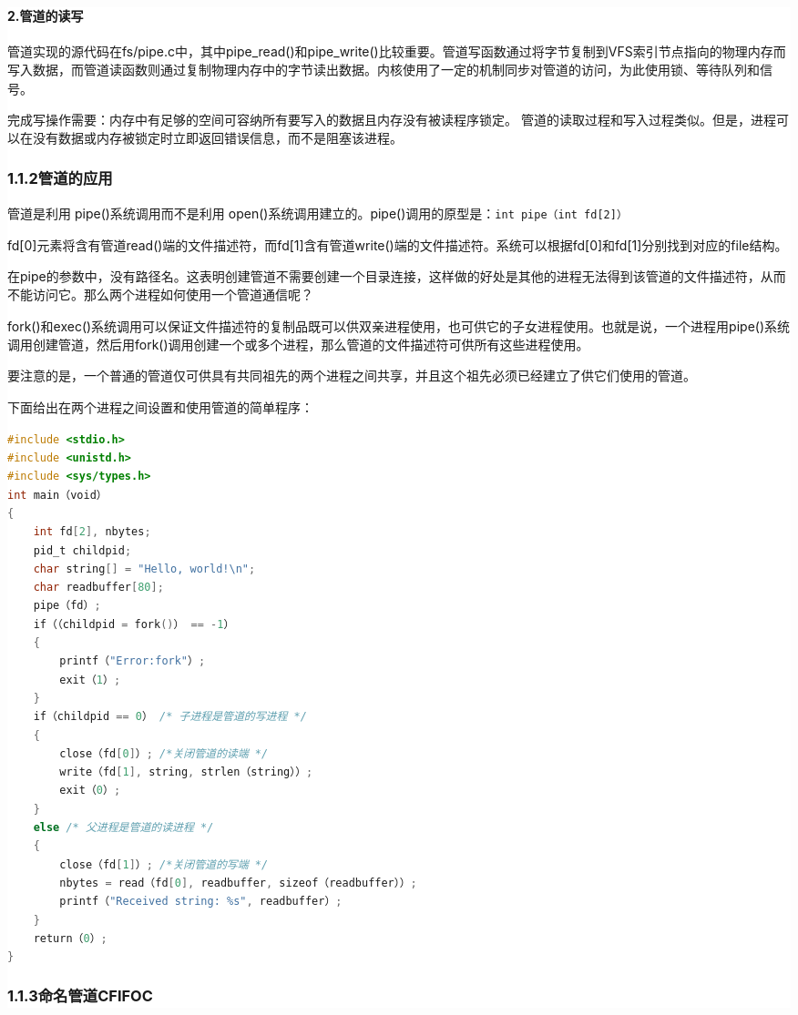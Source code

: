 #### 2.管道的读写

管道实现的源代码在fs/pipe.c中，其中pipe_read()和pipe_write()比较重要。管道写函数通过将字节复制到VFS索引节点指向的物理内存而写入数据，而管道读函数则通过复制物理内存中的字节读出数据。内核使用了一定的机制同步对管道的访问，为此使用锁、等待队列和信号。

完成写操作需要：内存中有足够的空间可容纳所有要写入的数据且内存没有被读程序锁定。 管道的读取过程和写入过程类似。但是，进程可以在没有数据或内存被锁定时立即返回错误信息，而不是阻塞该进程。

### 1.1.2管道的应用

管道是利用 pipe()系统调用而不是利用 open()系统调用建立的。pipe()调用的原型是：`int pipe（int fd[2]）`

fd[0]元素将含有管道read()端的文件描述符，而fd[1]含有管道write()端的文件描述符。系统可以根据fd[0]和fd[1]分别找到对应的file结构。

在pipe的参数中，没有路径名。这表明创建管道不需要创建一个目录连接，这样做的好处是其他的进程无法得到该管道的文件描述符，从而不能访问它。那么两个进程如何使用一个管道通信呢？

fork()和exec()系统调用可以保证文件描述符的复制品既可以供双亲进程使用，也可供它的子女进程使用。也就是说，一个进程用pipe()系统调用创建管道，然后用fork()调用创建一个或多个进程，那么管道的文件描述符可供所有这些进程使用。

要注意的是，一个普通的管道仅可供具有共同祖先的两个进程之间共享，并且这个祖先必须已经建立了供它们使用的管道。

下面给出在两个进程之间设置和使用管道的简单程序：

```c
#include <stdio.h> 
#include <unistd.h> 
#include <sys/types.h> 
int main（void） 
{ 
	int fd[2], nbytes; 
	pid_t childpid; 
	char string[] = "Hello, world!\n"; 
	char readbuffer[80]; 
	pipe（fd）; 
	if（（childpid = fork()） == -1） 
	{ 
        printf（"Error:fork"）; 
        exit（1）; 
	} 
	if（childpid == 0） /* 子进程是管道的写进程 */ 
	{ 
		close（fd[0]）; /*关闭管道的读端 */ 
		write（fd[1], string, strlen（string））; 
		exit（0）; 
	} 
	else /* 父进程是管道的读进程 */ 
	{ 
		close（fd[1]）; /*关闭管道的写端 */ 
		nbytes = read（fd[0], readbuffer, sizeof（readbuffer））; 
		printf（"Received string: %s", readbuffer）; 
	} 
 	return（0）; 
} 
```

### 1.1.3命名管道CFIFOC

